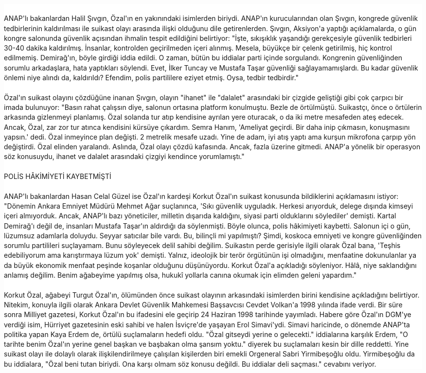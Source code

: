    <br/>
   ANAP'lı bakanlardan Halil Şıvgın, Özal'ın en yakınındaki isimlerden biriydi. ANAP'ın kurucularından olan Şıvgın, kongrede güvenlik tedbirlerinin kaldırılması ile suikast olayı arasında ilişki olduğunu dile getirenlerden. Şıvgın, Aksiyon'a yaptığı açıklamalarda, o gün kongre salonunda güvenlik açısından ihmalin tespit edildiğini belirtiyor: "İşte, sıkışıklık yaşandığı gerekçesiyle güvenlik tedbirleri 30-40 dakika kaldırılmış. İnsanlar, kontrolden geçirilmeden içeri alınmış. Mesela, büyükçe bir çelenk getirilmiş, hiç kontrol edilmemiş. Demirağ'ın, böyle girdiği iddia edildi. O zaman, bütün bu iddialar parti içinde sorgulandı. Kongrenin güvenliğinden sorumlu arkadaşlara, hata yaptıkları söylendi. Evet, İlker Tuncay ve Mustafa Taşar güvenliği sağlayamamışlardı. Bu kadar güvenlik önlemi niye alındı da, kaldırıldı? Efendim, polis partililere eziyet etmiş. Oysa, tedbir tedbirdir."
   <br/>
   <br/>
   Özal'ın suikast olayını çözdüğüne inanan Şıvgın, olayın "ihanet" ile "dalalet" arasındaki bir çizgide geliştiği gibi çok çarpıcı bir imada bulunuyor: "Basın rahat çalışsın diye, salonun ortasına platform konulmuştu. Bezle de örtülmüştü. Suikastçı, önce o örtülerin arkasında gizlenmeyi planlamış. Özal solanda tur atıp kendisine ayrılan yere oturacak, o da iki metre mesafeden ateş edecek. Ancak, Özal, zar zor tur atınca kendisini kürsüye çıkardım. Semra Hanım, 'Ameliyat geçirdi. Bir daha inip çıkmasın, konuşmasını yapsın.' dedi. Özal inmeyince plan değişti. 2 metrelik mesafe uzadı. Yine de adam, iyi atış yaptı ama kurşun mikrofona çarpıp yön değiştirdi. Özal elinden yaralandı. Aslında, Özal olayı çözdü kafasında. Ancak, fazla üzerine gitmedi. ANAP'a yönelik bir operasyon söz konusuydu, ihanet ve dalalet arasındaki çizgiyi kendince yorumlamıştı."
   <br/>
   <br/>
   POLİS HÂKİMİYETİ KAYBETMİŞTİ
   <br/>
   <br/>
   ANAP'lı bakanlardan Hasan Celal Güzel ise Özal'ın kardeşi Korkut Özal'ın suikast konusunda bildiklerini açıklamasını istiyor: "Dönemin Ankara Emniyet Müdürü Mehmet Ağar suçlanınca, 'Sıkı güvenlik uyguladık. Herkesi arıyorduk, delege dışında kimseyi içeri almıyorduk. Ancak, ANAP'lı bazı yöneticiler, milletin dışarıda kaldığını, siyasi parti olduklarını söylediler' demişti. Kartal Demirağ'ı değil de, insanları Mustafa Taşar'ın aldırdığı da söylenmişti. Böyle olunca, polis hâkimiyeti kaybetti. Salonun içi o gün, lüzumsuz adamlarla doluydu. Seyyar satıcılar bile vardı. Bu, bilinçli mi yapılmıştı? Şimdi, koskoca emniyeti ve kongre güvenliğinden sorumlu partilileri suçlayamam. Bunu söyleyecek delil sahibi değilim. Suikastın perde gerisiyle ilgili olarak Özal bana, 'Teşhis edebiliyorum ama karıştırmaya lüzum yok' demişti. Yalnız, ideolojik bir terör örgütünün işi olmadığını, menfaatine dokunulanlar ya da büyük ekonomik menfaat peşinde koşanlar olduğunu düşünüyordu. Korkut Özal'a açıkladığı söyleniyor. Hâlâ, niye saklandığını anlamış değilim. Benim ağabeyime yapılmış olsa, hukukî yollarla canına okumak için elimden geleni yapardım."
   <br/>
   <br/>
   Korkut Özal, ağabeyi Turgut Özal'ın, ölümünden önce suikast olayının arkasındaki isimlerden birini kendisine açıkladığını belirtiyor. Nitekim, konuyla ilgili olarak Ankara Devlet Güvenlik Mahkemesi Başsavcısı Cevdet Volkan'a 1998 yılında ifade verdi. Bir süre sonra Milliyet gazetesi, Korkut Özal'ın bu ifadesini ele geçirip 24 Haziran 1998 tarihinde yayımladı. Habere göre Özal'ın DGM'ye verdiği isim, Hürriyet gazetesinin eski sahibi ve halen İsviçre'de yaşayan Erol Simavi'ydi. Simavi haricinde, o dönemde ANAP'ta politika yapan Kaya Erdem de, örtülü suçlamaların hedefi oldu. "Özal gitseydi yerine o gelecekti." iddialarına karşılık Erdem, "O tarihte benim Özal'ın yerine genel başkan ve başbakan olma şansım yoktu." diyerek bu suçlamaları kesin bir dille reddetti. Yine suikast olayı ile dolaylı olarak ilişkilendirilmeye çalışılan kişilerden biri emekli Orgeneral Sabri Yirmibeşoğlu oldu. Yirmibeşoğlu da bu iddialara, "Özal beni tutan biriydi. Ona karşı olmam söz konusu değildi. Bu iddialar deli saçması." cevabını veriyor.
   <br/>
  </font>
 </div>
 <div>
 </div>
 <div>
 </div>
</div>
